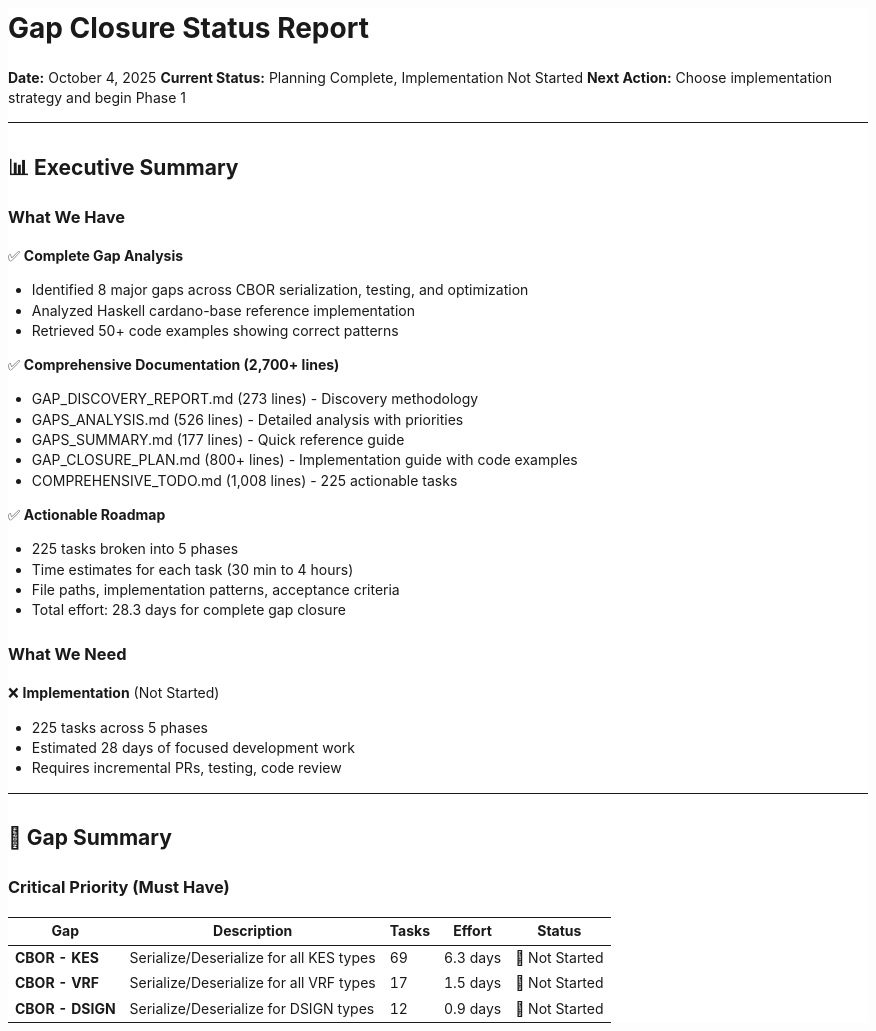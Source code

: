 # Gap Closure Status Report

**Date:** October 4, 2025
**Current Status:** Planning Complete, Implementation Not Started
**Next Action:** Choose implementation strategy and begin Phase 1

---

## 📊 Executive Summary

### What We Have

✅ **Complete Gap Analysis**

- Identified 8 major gaps across CBOR serialization, testing, and optimization
- Analyzed Haskell cardano-base reference implementation
- Retrieved 50+ code examples showing correct patterns

✅ **Comprehensive Documentation (2,700+ lines)**

- GAP_DISCOVERY_REPORT.md (273 lines) - Discovery methodology
- GAPS_ANALYSIS.md (526 lines) - Detailed analysis with priorities
- GAPS_SUMMARY.md (177 lines) - Quick reference guide
- GAP_CLOSURE_PLAN.md (800+ lines) - Implementation guide with code examples
- COMPREHENSIVE_TODO.md (1,008 lines) - 225 actionable tasks

✅ **Actionable Roadmap**

- 225 tasks broken into 5 phases
- Time estimates for each task (30 min to 4 hours)
- File paths, implementation patterns, acceptance criteria
- Total effort: 28.3 days for complete gap closure

### What We Need

❌ **Implementation** (Not Started)

- 225 tasks across 5 phases
- Estimated 28 days of focused development work
- Requires incremental PRs, testing, code review

---

## 🎯 Gap Summary

### Critical Priority (Must Have)

| Gap | Description | Tasks | Effort | Status |
|-----|-------------|-------|--------|--------|
| **CBOR - KES** | Serialize/Deserialize for all KES types | 69 | 6.3 days | 🔴 Not Started |
| **CBOR - VRF** | Serialize/Deserialize for all VRF types | 17 | 1.5 days | 🔴 Not Started |
| **CBOR - DSIGN** | Serialize/Deserialize for DSIGN types | 12 | 0.9 days | 🔴 Not Started |
